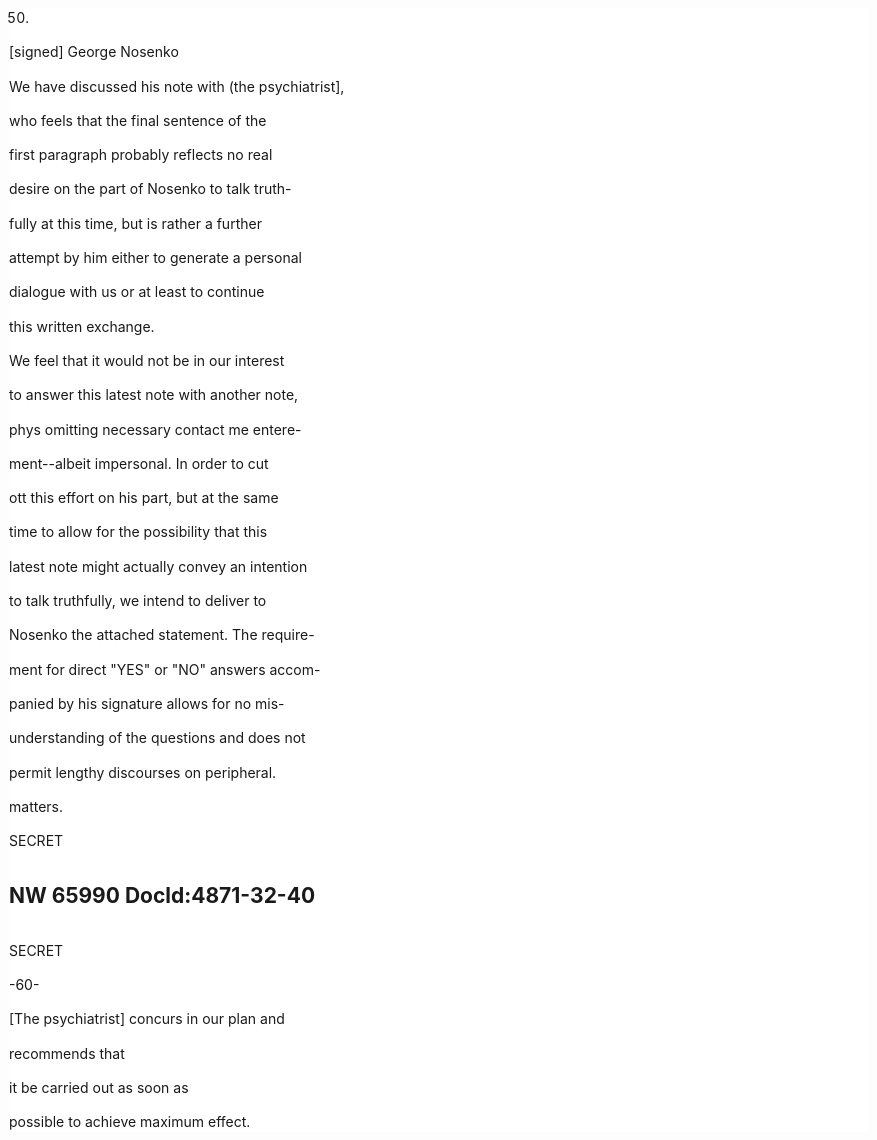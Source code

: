 50.

[signed] George Nosenko

We have discussed his note with (the psychiatrist],

who feels that the final sentence of the

first paragraph probably reflects no real

desire on the part of Nosenko to talk truth-

fully at this time, but is rather a further

attempt by him either to generate a personal

dialogue with us or at least to continue

this written exchange.

We feel that it would not be in our interest

to answer this latest note with another note,

phys omitting necessary contact me entere-

ment--albeit impersonal. In order to cut

ott this effort on his part, but at the same

time to allow for the possibility that this

latest note might actually convey an intention

to talk truthfully, we intend to deliver to

Nosenko the attached statement. The require-

ment for direct "YES" or "NO" answers accom-

panied by his signature allows for no mis-

understanding of the questions and does not

permit lengthy discourses on peripheral.

matters.

SECRET

NW 65990 Docld:4871-32-40
---

##
SECRET

-60-

[The psychiatrist] concurs in our plan and

recommends that

it be carried out as soon as

possible to achieve maximum effect.
